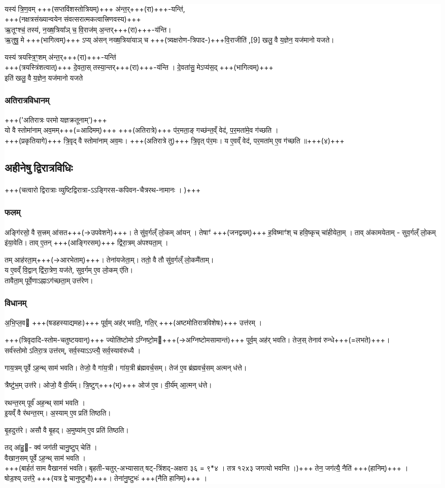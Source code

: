 यस्य॑ त्रि॒ण॒वम् +++(सप्तविंशस्तोत्रियम्)+++ अ॑न्त॒र्+++(रा)+++-यन्ति॑,  
+++(नक्षत्रसंख्यान्वयेन संवत्सरात्मकत्वात्त्रिणवस्य)+++  
ऋ॒तूꣳश्च॒॑ तस्य॑, न॒ख्ष॒त्रिया᳚ञ् च॒  वि॒राज॑म् अ॒न्तर्+++(रा)+++-य॑न्ति।  
ऋ॒तुषु॒ मे +++(भागित्वम्)+++ ऽप्य् अ॑सन् नख्ष॒त्रिया॑याञ् च +++(त्र्यक्षरोण-त्रिपाद-)+++वि॒राजीति॑ ,[9]
खलु॒ वै य॒ज्ञेन॒ यज॑मानो यजते।

यस्य॑ त्रयस्त्रि॒ꣳ॒शम् अ॑न्त॒र्+++(रा)+++-यन्ति॑  
+++(त्रयस्त्रिंशत्वात्)+++ दे॒वता॒स् तस्या॒न्तर्+++(रा)+++-य॑न्ति ।
दे॒वता॑सु॒ मेऽप्य॑स॒द् +++(भागित्वम्)+++  
इति॑ खलु॒ वै य॒ज्ञेन॒ यज॑मानो यजते

### अतिरात्रविधानम्
+++('अतिरात्रः परमो यज्ञक्रतूनाम्')+++  
यो वै स्तोमा॑नाम् अव॒मम्+++(=आदिमम्)+++ +++(अतिरात्रे)+++ प॑र॒मता॒ङ् गच्छ॑न्त॒व्ँ वेद॑,  प॒र॒मता॑मे॒व  ग॑च्छति ।  
+++(प्रकृतियागे)+++ त्रि॒वृद् वै स्तोमा॑नाम् अव॒मः। +++(अतिरात्रे तु)+++ त्रि॒वृत् प॑र॒मः। य ए॒वव्ँ वेद॑, पर॒मता॑म् ए॒व ग॑च्छति ॥+++(४)+++

## अहीनेषु द्विरात्रविधिः
+++(चत्वारो द्विरात्राः व्युष्टिद्विरात्रा-ऽऽङ्गिरस-कपिवन-चैत्ररथ-नामानः । )+++  

### फलम्
अङ्गि॑रसो॒ वै स॒त्त्रम् आ॑सत+++(→उपवेशने)+++। ते सु॑व॒र्गल्ँ लो॒कम् आ॑यन् ।
तेषाꣳ॑ +++(जनद्वयम्)+++ ह॒विष्माꣳ॑श् च हवि॒ष्कृच् चा॑हीयेता॒म् ।
ताव् अ॑कामयेताम् - सुव॒र्गल्ँ लो॒कम् इ॑या॒वेति। ताव् ए॒तन् +++(आङ्गिरसम्)+++ द्वि॑रा॒त्रम् अ॑पश्यता॒म् ।  

तम् आह॑रता॒म्+++(→आरभेताम्)+++। तेना॑यजेता॒म्। ततो॒ वै तौ सु॑व॒र्गल्ँ लो॒कमै॑ताम्।  
य ए॒वव्ँ वि॒द्वान् द्वि॑रा॒त्रेण॒ यज॑ते, सुव॒र्गम् ए॒व लो॒कम् ए॑ति।  
तावैता॒म् पूर्वे॒णाऽह्नाऽग॑च्छता॒म् उत्त॑रेण।  

### विधानम्
अ॒भि॒प्ल॒व +++(षडहस्याद्यमहः)+++ पूर्व॒म् अह॑र् भवति॒, गति॒र् +++(अष्टमोतिरात्रविशेषः)+++ उत्त॑रम् ।  

+++(त्रिवृदादि-स्तोम-चतुष्टयवान्)+++ ज्योति॑ष्टोमो ऽग्निष्टो॒म+++(→अग्निष्टोमसामान्तं)+++ पूर्व॒म् अह॑र् भवति। तेज॒स् तेनाव॑ रुन्धे+++(=लभते)+++।  
सर्व॑स्तोमो ऽतिरा॒त्र उत्त॑रम्, सर्व॒स्याऽऽप्त्यै॒ सर्व॒स्याव॑रुध्यै ।  

गाय॒त्रम् पूर्वे ऽह॒न्थ् साम॑ भवति। तेजो॒ वै गा॑य॒त्री। गा॑य॒त्री ब्र॑ह्मवर्च॒सम्। तेज॑ ए॒व ब्र॑ह्मवर्च॒सम् अत्मन् ध॑त्ते।

त्रैष्टु॑भ॒म् उत्त॑रे। ओजो॒ वै वी॒र्य॑म्। त्रि॒ष्टुग्+++(भ्)+++ ओज॑ ए॒व। वी॒र्य॑म् आ॒त्मन् ध॑त्ते।

रथन्त॒रम् पूर्व᳚ अह॒न्थ् साम॑ भवति ।  
इ॒यव्ँ वै र॑थन्त॒रम्। अ॒स्याम् ए॒व प्रति॑ तिष्ठति।

बृ॒हदुत्त॑रे। असौ वै बृ॒हद्। अ॒मुष्या॑म् ए॒व प्रति॑ तिष्ठति।

तद् आ॑हु॒- क्व॑ जग॑ती चानु॒ष्टुप् चेति॑ ।  
वैखान॒सम् पूर्वे ऽह॒न्थ् साम॑ भवति ।  
+++(बार्हतं साम वैखानसं भवति। बृहती-चतुर्-अभ्यासात् षट्-त्रिंशद्-अक्षरा ३६ = ९*४ । तत्र १२x३ जगत्यो भवन्ति ।)+++
तेन॒ जग॑त्यै॒ नैति॑ +++(हानिम्)+++ ।  
षोड॒श्य् उत्त॑रे॒ +++(यत्र द्वे चानुष्टुभौ)+++। तेना॑नु॒ष्टुभः॑ +++(नैति हानिम्)+++ ।
